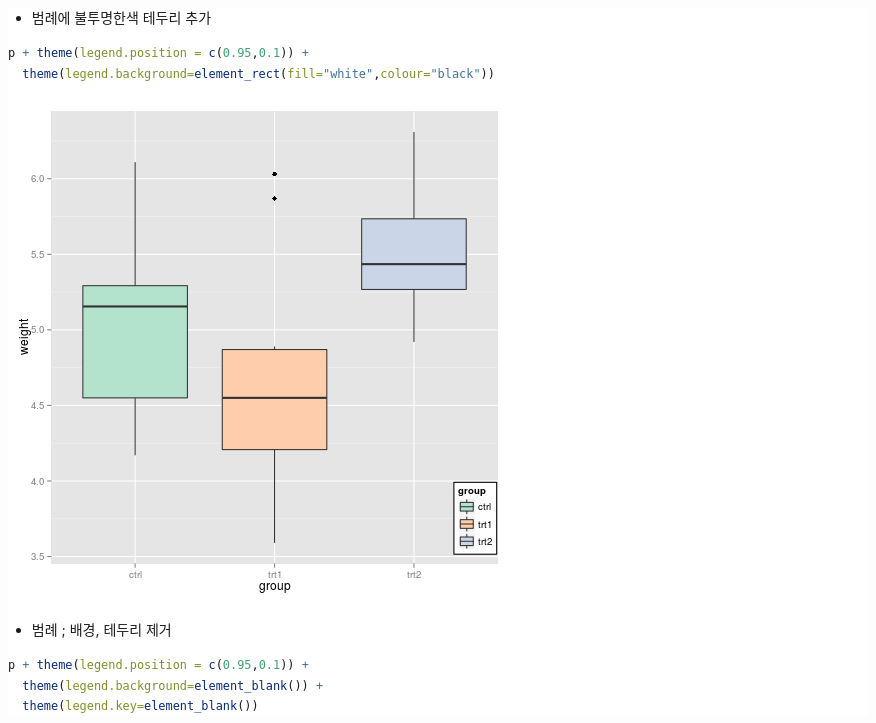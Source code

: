 - 범례에 불투명한색 테두리 추가

```r
p + theme(legend.position = c(0.95,0.1)) + 
  theme(legend.background=element_rect(fill="white",colour="black"))
```

![plot of chunk unnamed-chunk-5](figure/unnamed-chunk-5.png) 

- 범례 ; 배경, 테두리 제거

```r
p + theme(legend.position = c(0.95,0.1)) + 
  theme(legend.background=element_blank()) + 
  theme(legend.key=element_blank())
```
